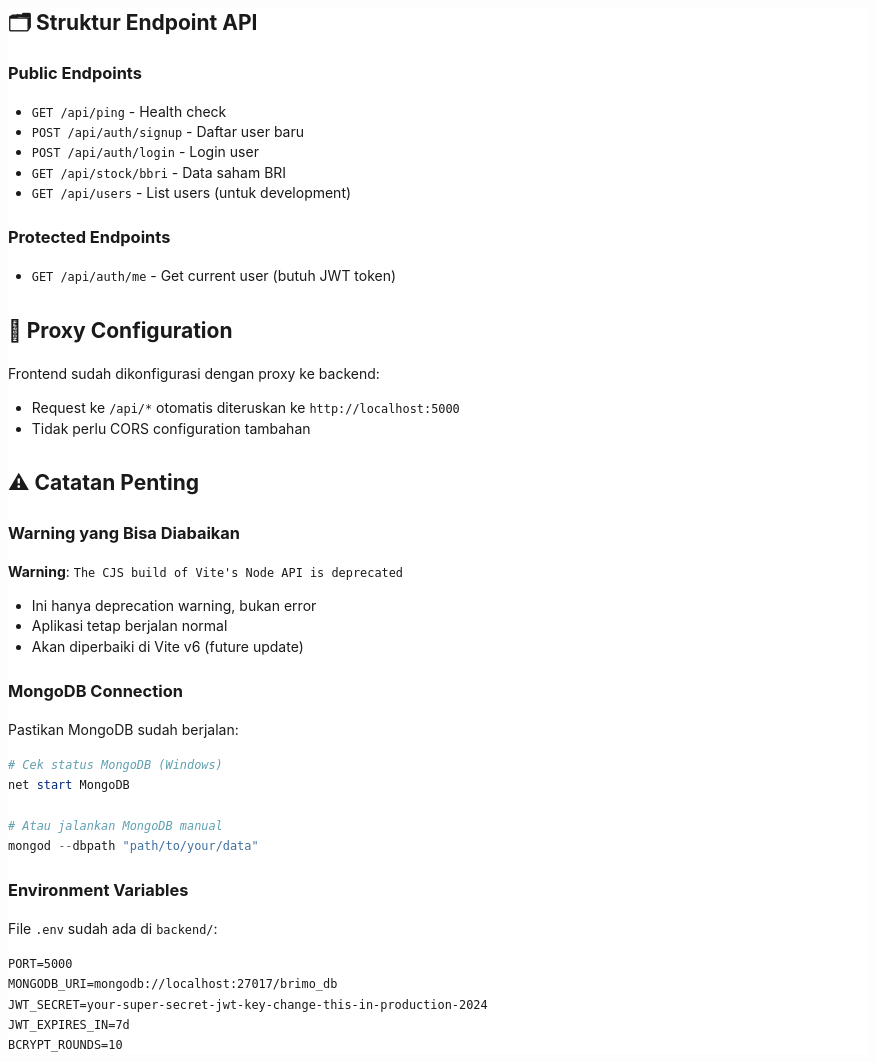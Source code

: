 ## 🗂️ Struktur Endpoint API

### Public Endpoints

- `GET /api/ping` - Health check
- `POST /api/auth/signup` - Daftar user baru
- `POST /api/auth/login` - Login user
- `GET /api/stock/bbri` - Data saham BRI
- `GET /api/users` - List users (untuk development)

### Protected Endpoints

- `GET /api/auth/me` - Get current user (butuh JWT token)

## 📡 Proxy Configuration

Frontend sudah dikonfigurasi dengan proxy ke backend:

- Request ke `/api/*` otomatis diteruskan ke `http://localhost:5000`
- Tidak perlu CORS configuration tambahan

## ⚠️ Catatan Penting

### Warning yang Bisa Diabaikan

**Warning**: `The CJS build of Vite's Node API is deprecated`

- Ini hanya deprecation warning, bukan error
- Aplikasi tetap berjalan normal
- Akan diperbaiki di Vite v6 (future update)

### MongoDB Connection

Pastikan MongoDB sudah berjalan:

```powershell
# Cek status MongoDB (Windows)
net start MongoDB

# Atau jalankan MongoDB manual
mongod --dbpath "path/to/your/data"
```

### Environment Variables

File `.env` sudah ada di `backend/`:

```env
PORT=5000
MONGODB_URI=mongodb://localhost:27017/brimo_db
JWT_SECRET=your-super-secret-jwt-key-change-this-in-production-2024
JWT_EXPIRES_IN=7d
BCRYPT_ROUNDS=10
```
